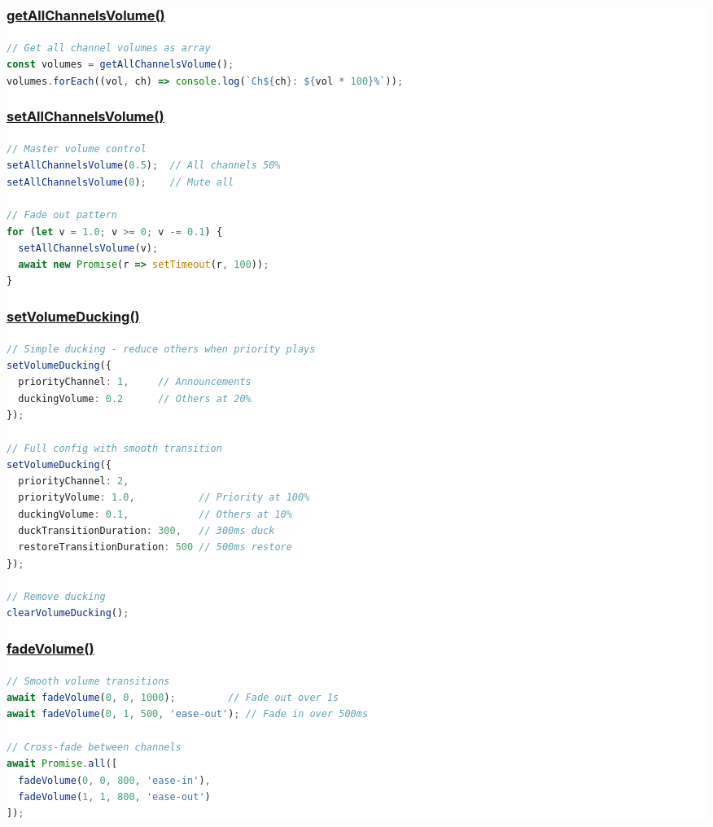 ### [getAllChannelsVolume()](./volume-control#getallchannelsvolume)
```typescript
// Get all channel volumes as array
const volumes = getAllChannelsVolume();
volumes.forEach((vol, ch) => console.log(`Ch${ch}: ${vol * 100}%`));
```

### [setAllChannelsVolume()](./volume-control#setallchannelsvolume)
```typescript
// Master volume control
setAllChannelsVolume(0.5);  // All channels 50%
setAllChannelsVolume(0);    // Mute all

// Fade out pattern
for (let v = 1.0; v >= 0; v -= 0.1) {
  setAllChannelsVolume(v);
  await new Promise(r => setTimeout(r, 100));
}
```

### [setVolumeDucking()](./volume-control#setvolumeducking)
```typescript
// Simple ducking - reduce others when priority plays
setVolumeDucking({ 
  priorityChannel: 1,     // Announcements
  duckingVolume: 0.2      // Others at 20%
});

// Full config with smooth transition
setVolumeDucking({
  priorityChannel: 2,
  priorityVolume: 1.0,           // Priority at 100%
  duckingVolume: 0.1,            // Others at 10%
  duckTransitionDuration: 300,   // 300ms duck
  restoreTransitionDuration: 500 // 500ms restore
});

// Remove ducking
clearVolumeDucking();
```

### [fadeVolume()](./volume-control#fadevolume)
```typescript
// Smooth volume transitions
await fadeVolume(0, 0, 1000);         // Fade out over 1s
await fadeVolume(0, 1, 500, 'ease-out'); // Fade in over 500ms

// Cross-fade between channels
await Promise.all([
  fadeVolume(0, 0, 800, 'ease-in'),
  fadeVolume(1, 1, 800, 'ease-out')
]);
```
